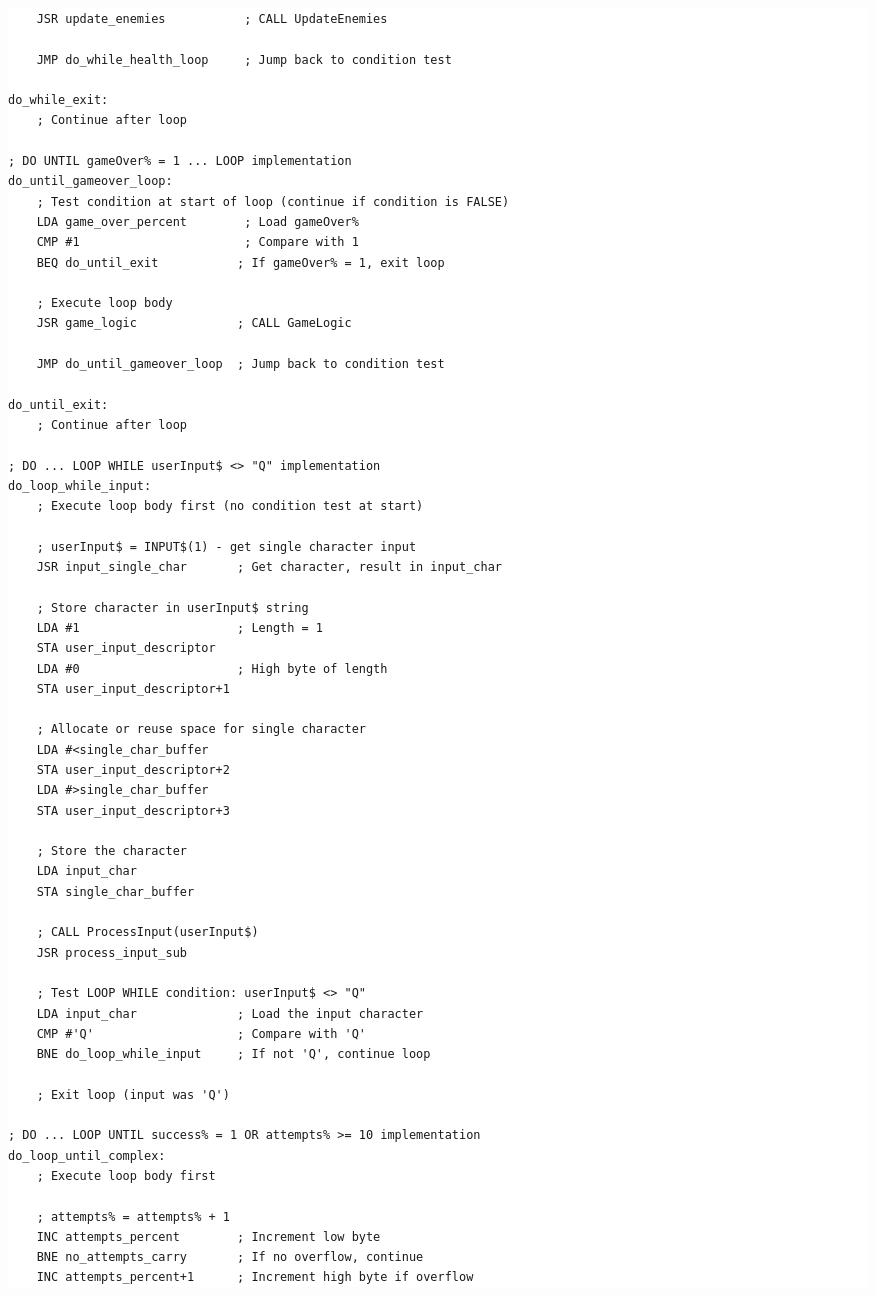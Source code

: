 ```assembly
    JSR update_enemies           ; CALL UpdateEnemies
    
    JMP do_while_health_loop     ; Jump back to condition test

do_while_exit:
    ; Continue after loop

; DO UNTIL gameOver% = 1 ... LOOP implementation
do_until_gameover_loop:
    ; Test condition at start of loop (continue if condition is FALSE)
    LDA game_over_percent        ; Load gameOver%
    CMP #1                       ; Compare with 1
    BEQ do_until_exit           ; If gameOver% = 1, exit loop
    
    ; Execute loop body
    JSR game_logic              ; CALL GameLogic
    
    JMP do_until_gameover_loop  ; Jump back to condition test

do_until_exit:
    ; Continue after loop

; DO ... LOOP WHILE userInput$ <> "Q" implementation
do_loop_while_input:
    ; Execute loop body first (no condition test at start)
    
    ; userInput$ = INPUT$(1) - get single character input
    JSR input_single_char       ; Get character, result in input_char
    
    ; Store character in userInput$ string
    LDA #1                      ; Length = 1
    STA user_input_descriptor
    LDA #0                      ; High byte of length
    STA user_input_descriptor+1
    
    ; Allocate or reuse space for single character
    LDA #<single_char_buffer
    STA user_input_descriptor+2
    LDA #>single_char_buffer
    STA user_input_descriptor+3
    
    ; Store the character
    LDA input_char
    STA single_char_buffer
    
    ; CALL ProcessInput(userInput$)
    JSR process_input_sub
    
    ; Test LOOP WHILE condition: userInput$ <> "Q"
    LDA input_char              ; Load the input character
    CMP #'Q'                    ; Compare with 'Q'
    BNE do_loop_while_input     ; If not 'Q', continue loop
    
    ; Exit loop (input was 'Q')

; DO ... LOOP UNTIL success% = 1 OR attempts% >= 10 implementation
do_loop_until_complex:
    ; Execute loop body first
    
    ; attempts% = attempts% + 1
    INC attempts_percent        ; Increment low byte
    BNE no_attempts_carry       ; If no overflow, continue
    INC attempts_percent+1      ; Increment high byte if overflow
```